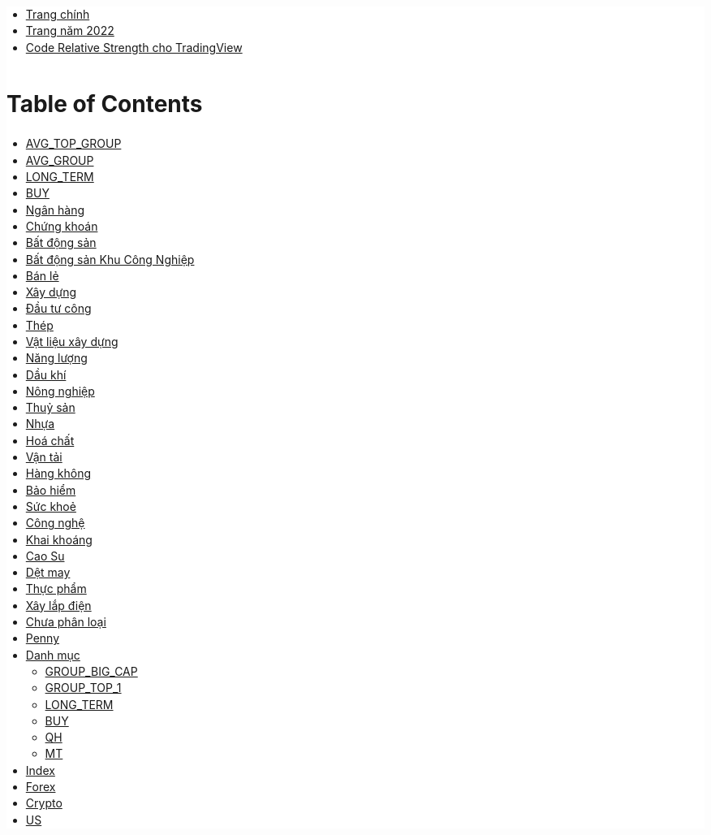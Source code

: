 
- [Trang chính](https://github.com/quanhua92/stock-investment/blob/main/README.md)
- [Trang năm 2022](https://github.com/quanhua92/stock-investment/blob/main/README_2022.md)
- [Code Relative Strength cho TradingView](https://github.com/quanhua92/stock-investment/blob/main/tradingview/relative_strength.txt)

# Table of Contents

- [AVG_TOP_GROUP](#avg_top_group)
- [AVG_GROUP](#avg_group)
- [LONG_TERM](#port_long_term)
- [BUY](#port_buy)
- [Ngân hàng](#ngan_hang)
- [Chứng khoán](#chung_khoan)
- [Bất động sản](#bat_dong_san)
- [Bất động sản Khu Công Nghiệp](#bat_dong_san_kcn)
- [Bán lẻ](#ban_le)
- [Xây dựng](#xay_dung)
- [Đầu tư công](#dau_tu_cong)
- [Thép](#thep)
- [Vật liệu xây dựng](#vlxd)
- [Năng lượng](#nang_luong)
- [Dầu khí](#dau_khi)
- [Nông nghiệp](#nong_nghiep)
- [Thuỷ sản](#thuy_san)
- [Nhựa](#nhua)
- [Hoá chất](#hoa_chat)
- [Vận tải](#van_tai)
- [Hàng không](#hang_khong)
- [Bảo hiểm](#bao_hiem)
- [Sức khoẻ](#suc_khoe)
- [Công nghệ](#cong_nghe)
- [Khai khoáng](#khai_khoang)
- [Cao Su](#cao_su)
- [Dệt may](#det_may)
- [Thực phẩm](#thuc_pham)
- [Xây lắp điện](#xay_lap_dien)
- [Chưa phân loại](#others)
- [Penny](#penny)
- [Danh mục](#danh_muc)
  - [GROUP_BIG_CAP](#port_group_big_cap)
  - [GROUP_TOP_1](#port_group_top_1)
  - [LONG_TERM](#port_long_term)
  - [BUY](#port_buy)
  - [QH](#port_qh)
  - [MT](#port_mt)
- [Index](#index)
- [Forex](#forex)
- [Crypto](#crypto)
- [US](#us)
